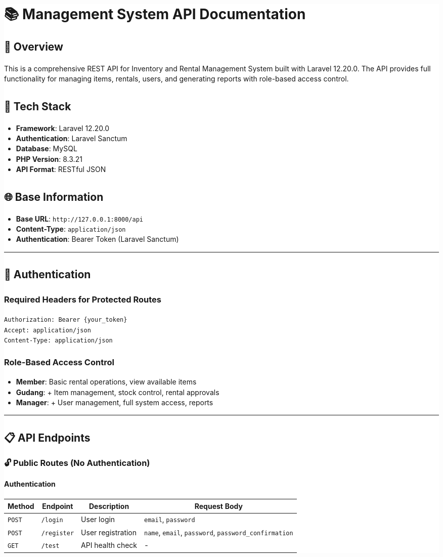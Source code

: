 # 📚 Management System API Documentation

## 🌟 Overview
This is a comprehensive REST API for Inventory and Rental Management System built with Laravel 12.20.0. The API provides full functionality for managing items, rentals, users, and generating reports with role-based access control.

## 🔧 Tech Stack
- **Framework**: Laravel 12.20.0
- **Authentication**: Laravel Sanctum
- **Database**: MySQL
- **PHP Version**: 8.3.21
- **API Format**: RESTful JSON

## 🌐 Base Information
- **Base URL**: `http://127.0.0.1:8000/api`
- **Content-Type**: `application/json`
- **Authentication**: Bearer Token (Laravel Sanctum)

---

## 🔐 Authentication

### Required Headers for Protected Routes
```http
Authorization: Bearer {your_token}
Accept: application/json
Content-Type: application/json
```

### Role-Based Access Control
- **Member**: Basic rental operations, view available items
- **Gudang**: + Item management, stock control, rental approvals
- **Manager**: + User management, full system access, reports

---

## 📋 API Endpoints

### 🔓 Public Routes (No Authentication)

#### Authentication
| Method | Endpoint | Description | Request Body |
|--------|----------|-------------|--------------|
| `POST` | `/login` | User login | `email`, `password` |
| `POST` | `/register` | User registration | `name`, `email`, `password`, `password_confirmation` |
| `GET` | `/test` | API health check | - |
